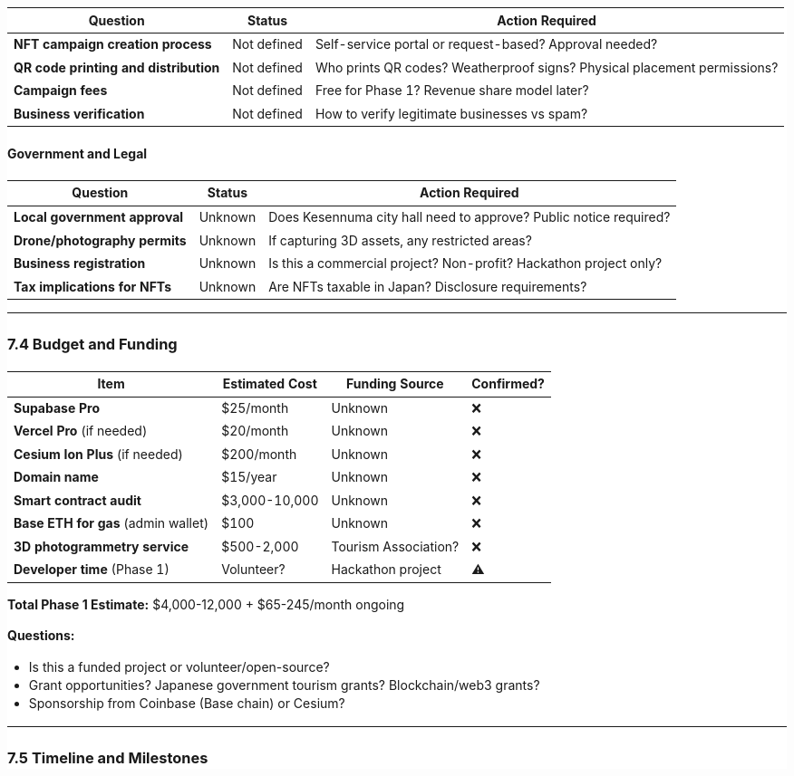 | Question | Status | Action Required |
|----------|--------|----------------|
| **NFT campaign creation process** | Not defined | Self-service portal or request-based? Approval needed? |
| **QR code printing and distribution** | Not defined | Who prints QR codes? Weatherproof signs? Physical placement permissions? |
| **Campaign fees** | Not defined | Free for Phase 1? Revenue share model later? |
| **Business verification** | Not defined | How to verify legitimate businesses vs spam? |

#### Government and Legal

| Question | Status | Action Required |
|----------|--------|----------------|
| **Local government approval** | Unknown | Does Kesennuma city hall need to approve? Public notice required? |
| **Drone/photography permits** | Unknown | If capturing 3D assets, any restricted areas? |
| **Business registration** | Unknown | Is this a commercial project? Non-profit? Hackathon project only? |
| **Tax implications for NFTs** | Unknown | Are NFTs taxable in Japan? Disclosure requirements? |

---

### 7.4 Budget and Funding

| Item | Estimated Cost | Funding Source | Confirmed? |
|------|---------------|----------------|-----------|
| **Supabase Pro** | $25/month | Unknown | ❌ |
| **Vercel Pro** (if needed) | $20/month | Unknown | ❌ |
| **Cesium Ion Plus** (if needed) | $200/month | Unknown | ❌ |
| **Domain name** | $15/year | Unknown | ❌ |
| **Smart contract audit** | $3,000-10,000 | Unknown | ❌ |
| **Base ETH for gas** (admin wallet) | $100 | Unknown | ❌ |
| **3D photogrammetry service** | $500-2,000 | Tourism Association? | ❌ |
| **Developer time** (Phase 1) | Volunteer? | Hackathon project | ⚠️ |

**Total Phase 1 Estimate:** $4,000-12,000 + $65-245/month ongoing

**Questions:**
- Is this a funded project or volunteer/open-source?
- Grant opportunities? Japanese government tourism grants? Blockchain/web3 grants?
- Sponsorship from Coinbase (Base chain) or Cesium?

---

### 7.5 Timeline and Milestones
